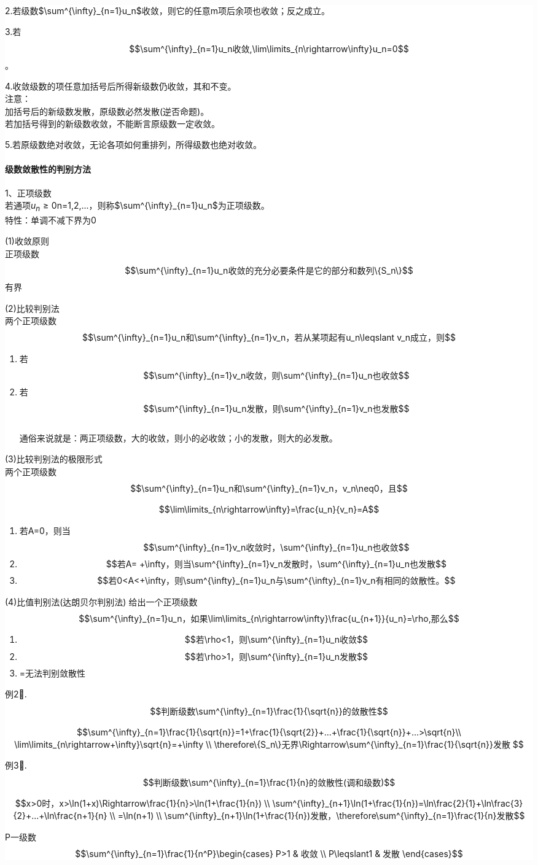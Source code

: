 2.若级数$\sum^{\infty}_{n=1}u_n$收敛，则它的任意m项后余项也收敛；反之成立。

3.若$$\sum^{\infty}_{n=1}u_n收敛,\lim\limits_{n\rightarrow\infty}u_n=0$$。

4.收敛级数的项任意加括号后所得新级数仍收敛，其和不变。  
注意：  
加括号后的新级数发散，原级数必然发散(逆否命题)。  
若加括号得到的新级数收敛，不能断言原级数一定收敛。

5.若原级数绝对收敛，无论各项如何重排列，所得级数也绝对收敛。

#### 级数敛散性的判别方法
1、正项级数  
若通项$u_n\geqslant0$n=1,2,...，则称$\sum^{\infty}_{n=1}u_n$为正项级数。      
特性：单调不减下界为0

(1)收敛原则    
正项级数$$\sum^{\infty}_{n=1}u_n收敛的充分必要条件是它的部分和数列\{S_n\}$$有界

(2)比较判别法  
两个正项级数$$\sum^{\infty}_{n=1}u_n和\sum^{\infty}_{n=1}v_n，若从某项起有u_n\leqslant v_n成立，则$$  
1. 若$$\sum^{\infty}_{n=1}v_n收敛，则\sum^{\infty}_{n=1}u_n也收敛$$  
2. 若$$\sum^{\infty}_{n=1}u_n发散，则\sum^{\infty}_{n=1}v_n也发散$$  
通俗来说就是：两正项级数，大的收敛，则小的必收敛；小的发散，则大的必发散。

(3)比较判别法的极限形式  
两个正项级数$$\sum^{\infty}_{n=1}u_n和\sum^{\infty}_{n=1}v_n，v_n\neq0，且$$  

$$\lim\limits_{n\rightarrow\infty}=\frac{u_n}{v_n}=A$$  
1. 若A=0，则当$$\sum^{\infty}_{n=1}v_n收敛时，\sum^{\infty}_{n=1}u_n也收敛$$  
2. $$若A= +\infty，则当\sum^{\infty}_{n=1}v_n发散时，\sum^{\infty}_{n=1}u_n也发散$$
3. $$若0<A<+\infty，则\sum^{\infty}_{n=1}u_n与\sum^{\infty}_{n=1}v_n有相同的敛散性。$$

(4)比值判别法(达朗贝尔判别法)
给出一个正项级数$$\sum^{\infty}_{n=1}u_n，如果\lim\limits_{n\rightarrow\infty}\frac{u_{n+1}}{u_n}=\rho,那么$$

1. $$若\rho<1，则\sum^{\infty}_{n=1}u_n收敛$$
2. $$若\rho>1，则\sum^{\infty}_{n=1}u_n发散$$
3. =无法判别敛散性

例2🌰.$$判断级数\sum^{\infty}_{n=1}\frac{1}{\sqrt{n}}的敛散性$$

$$\sum^{\infty}_{n=1}\frac{1}{\sqrt{n}}=1+\frac{1}{\sqrt{2}}+...+\frac{1}{\sqrt{n}}+...>\sqrt{n}\\
\lim\limits_{n\rightarrow+\infty}\sqrt{n}=+\infty \\
\therefore\{S_n\}无界\Rightarrow\sum^{\infty}_{n=1}\frac{1}{\sqrt{n}}发散
$$

例3🌰.$$判断级数\sum^{\infty}_{n=1}\frac{1}{n}的敛散性(调和级数)$$

$$x>0时，x>\ln(1+x)\Rightarrow\frac{1}{n}>\ln(1+\frac{1}{n}) \\
\sum^{\infty}_{n+1}\ln(1+\frac{1}{n})=\ln\frac{2}{1}+\ln\frac{3}{2}+...+\ln\frac{n+1}{n} \\
=\ln(n+1) \\
\sum^{\infty}_{n+1}\ln(1+\frac{1}{n})发散，\therefore\sum^{\infty}_{n=1}\frac{1}{n}发散$$

P一级数$$\sum^{\infty}_{n=1}\frac{1}{n^P}\begin{cases}
P>1 & 收敛 \\
P\leqslant1 & 发散
\end{cases}$$
